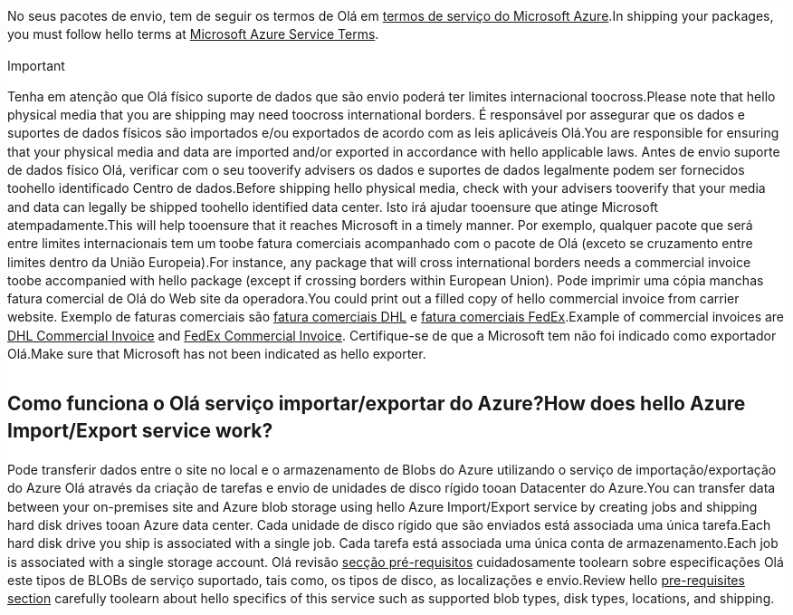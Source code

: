 <span data-ttu-id="0c6c3-225">No seus pacotes de envio, tem de seguir os termos de Olá em [termos de serviço do Microsoft Azure](https://azure.microsoft.com/support/legal/services-terms/).</span><span class="sxs-lookup"><span data-stu-id="0c6c3-225">In shipping your packages, you must follow hello terms at [Microsoft Azure Service Terms](https://azure.microsoft.com/support/legal/services-terms/).</span></span>

> [!IMPORTANT]
> <span data-ttu-id="0c6c3-226">Tenha em atenção que Olá físico suporte de dados que são envio poderá ter limites internacional toocross.</span><span class="sxs-lookup"><span data-stu-id="0c6c3-226">Please note that hello physical media that you are shipping may need toocross international borders.</span></span> <span data-ttu-id="0c6c3-227">É responsável por assegurar que os dados e suportes de dados físicos são importados e/ou exportados de acordo com as leis aplicáveis Olá.</span><span class="sxs-lookup"><span data-stu-id="0c6c3-227">You are responsible for ensuring that your physical media and data are imported and/or exported in accordance with hello applicable laws.</span></span> <span data-ttu-id="0c6c3-228">Antes de envio suporte de dados físico Olá, verificar com o seu tooverify advisers os dados e suportes de dados legalmente podem ser fornecidos toohello identificado Centro de dados.</span><span class="sxs-lookup"><span data-stu-id="0c6c3-228">Before shipping hello physical media, check with your advisers tooverify that your media and data can legally be shipped toohello identified data center.</span></span> <span data-ttu-id="0c6c3-229">Isto irá ajudar tooensure que atinge Microsoft atempadamente.</span><span class="sxs-lookup"><span data-stu-id="0c6c3-229">This will help tooensure that it reaches Microsoft in a timely manner.</span></span> <span data-ttu-id="0c6c3-230">Por exemplo, qualquer pacote que será entre limites internacionais tem um toobe fatura comerciais acompanhado com o pacote de Olá (exceto se cruzamento entre limites dentro da União Europeia).</span><span class="sxs-lookup"><span data-stu-id="0c6c3-230">For instance, any package that will cross international borders needs a commercial invoice toobe accompanied with hello package (except if crossing borders within European Union).</span></span> <span data-ttu-id="0c6c3-231">Pode imprimir uma cópia manchas fatura comercial de Olá do Web site da operadora.</span><span class="sxs-lookup"><span data-stu-id="0c6c3-231">You could print out a filled copy of hello commercial invoice from carrier website.</span></span> <span data-ttu-id="0c6c3-232">Exemplo de faturas comerciais são [fatura comerciais DHL](http://invoice-template.com/wp-content/uploads/dhl-commercial-invoice-template.pdf) e [fatura comerciais FedEx](http://images.fedex.com/downloads/shared/shipdocuments/blankforms/commercialinvoice.pdf).</span><span class="sxs-lookup"><span data-stu-id="0c6c3-232">Example of commercial invoices are [DHL Commercial Invoice](http://invoice-template.com/wp-content/uploads/dhl-commercial-invoice-template.pdf) and [FedEx Commercial Invoice](http://images.fedex.com/downloads/shared/shipdocuments/blankforms/commercialinvoice.pdf).</span></span> <span data-ttu-id="0c6c3-233">Certifique-se de que a Microsoft tem não foi indicado como exportador Olá.</span><span class="sxs-lookup"><span data-stu-id="0c6c3-233">Make sure that Microsoft has not been indicated as hello exporter.</span></span>
> 
> 

## <a name="how-does-hello-azure-importexport-service-work"></a><span data-ttu-id="0c6c3-234">Como funciona o Olá serviço importar/exportar do Azure?</span><span class="sxs-lookup"><span data-stu-id="0c6c3-234">How does hello Azure Import/Export service work?</span></span>
<span data-ttu-id="0c6c3-235">Pode transferir dados entre o site no local e o armazenamento de Blobs do Azure utilizando o serviço de importação/exportação do Azure Olá através da criação de tarefas e envio de unidades de disco rígido tooan Datacenter do Azure.</span><span class="sxs-lookup"><span data-stu-id="0c6c3-235">You can transfer data between your on-premises site and Azure blob storage using hello Azure Import/Export service by creating jobs and shipping hard disk drives tooan Azure data center.</span></span> <span data-ttu-id="0c6c3-236">Cada unidade de disco rígido que são enviados está associada uma única tarefa.</span><span class="sxs-lookup"><span data-stu-id="0c6c3-236">Each hard disk drive you ship is associated with a single job.</span></span> <span data-ttu-id="0c6c3-237">Cada tarefa está associada uma única conta de armazenamento.</span><span class="sxs-lookup"><span data-stu-id="0c6c3-237">Each job is associated with a single storage account.</span></span> <span data-ttu-id="0c6c3-238">Olá revisão [secção pré-requisitos](#pre-requisites) cuidadosamente toolearn sobre especificações Olá este tipos de BLOBs de serviço suportado, tais como, os tipos de disco, as localizações e envio.</span><span class="sxs-lookup"><span data-stu-id="0c6c3-238">Review hello [pre-requisites section](#pre-requisites) carefully toolearn about hello specifics of this service such as supported blob types, disk types, locations, and shipping.</span></span>
